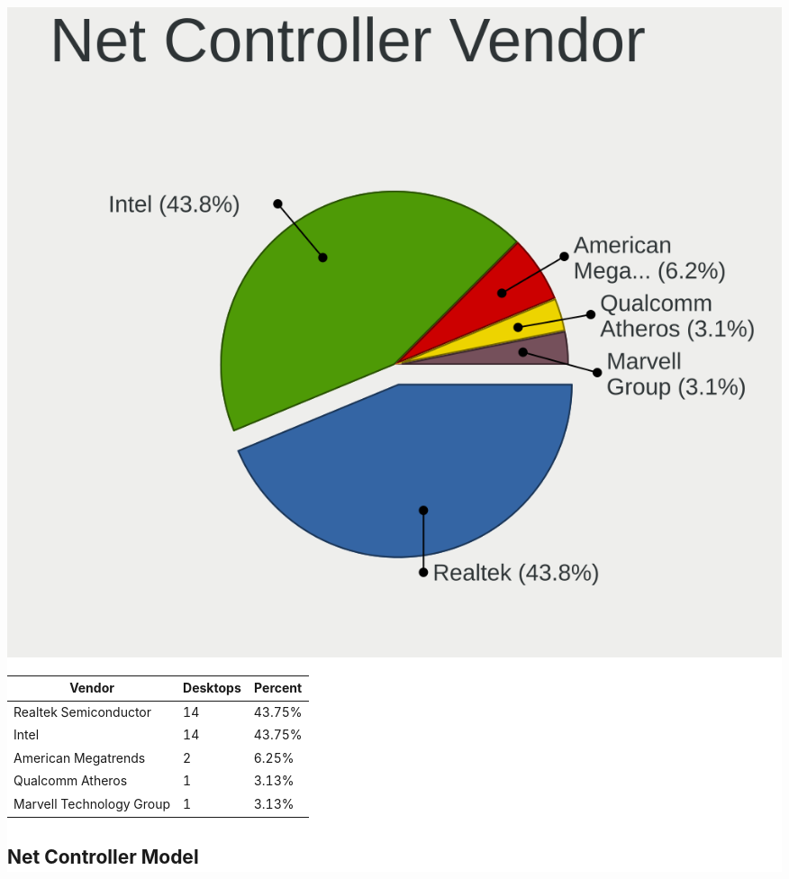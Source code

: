 ![Net Controller Vendor](./images/pie_chart_bsd/net_vendor.svg)


| Vendor                   | Desktops | Percent |
|--------------------------|----------|---------|
| Realtek Semiconductor    | 14       | 43.75%  |
| Intel                    | 14       | 43.75%  |
| American Megatrends      | 2        | 6.25%   |
| Qualcomm Atheros         | 1        | 3.13%   |
| Marvell Technology Group | 1        | 3.13%   |

Net Controller Model
--------------------
